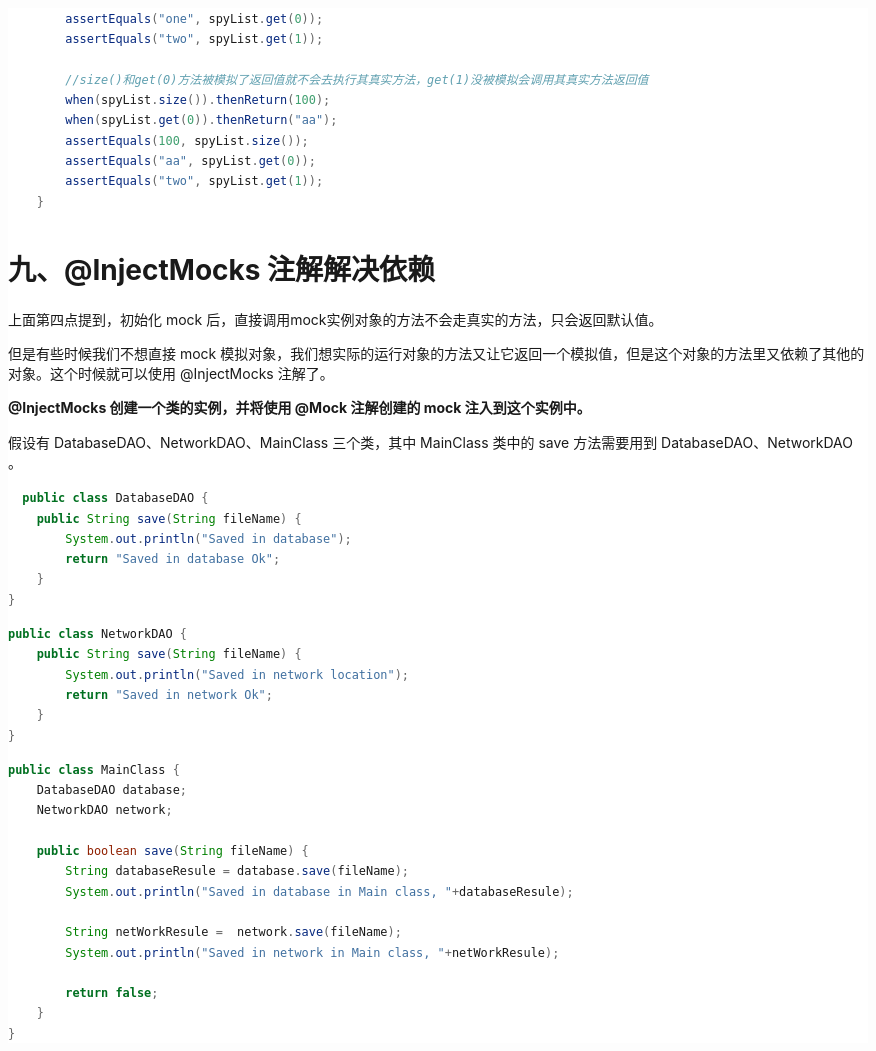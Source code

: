 ```java
        assertEquals("one", spyList.get(0));
        assertEquals("two", spyList.get(1));

        //size()和get(0)方法被模拟了返回值就不会去执行其真实方法，get(1)没被模拟会调用其真实方法返回值
        when(spyList.size()).thenReturn(100);
        when(spyList.get(0)).thenReturn("aa");
        assertEquals(100, spyList.size());
        assertEquals("aa", spyList.get(0));
        assertEquals("two", spyList.get(1));
	}
```


# 九、@InjectMocks 注解解决依赖
上面第四点提到，初始化 mock 后，直接调用mock实例对象的方法不会走真实的方法，只会返回默认值。

但是有些时候我们不想直接 mock 模拟对象，我们想实际的运行对象的方法又让它返回一个模拟值，但是这个对象的方法里又依赖了其他的对象。这个时候就可以使用 @InjectMocks 注解了。


**@InjectMocks 创建一个类的实例，并将使用 @Mock 注解创建的 mock 注入到这个实例中。**

假设有 DatabaseDAO、NetworkDAO、MainClass 三个类，其中 MainClass 类中的 save 方法需要用到 DatabaseDAO、NetworkDAO 。

```java
  public class DatabaseDAO {
    public String save(String fileName) {
        System.out.println("Saved in database");
        return "Saved in database Ok";
    }
} 
```

```java
public class NetworkDAO {
    public String save(String fileName) {
        System.out.println("Saved in network location");
        return "Saved in network Ok";
    }
} 
```

```java
public class MainClass {
    DatabaseDAO database;
    NetworkDAO network;

    public boolean save(String fileName) {
        String databaseResule = database.save(fileName);
        System.out.println("Saved in database in Main class, "+databaseResule);

        String netWorkResule =  network.save(fileName);
        System.out.println("Saved in network in Main class, "+netWorkResule);

        return false;
    }
}
```

